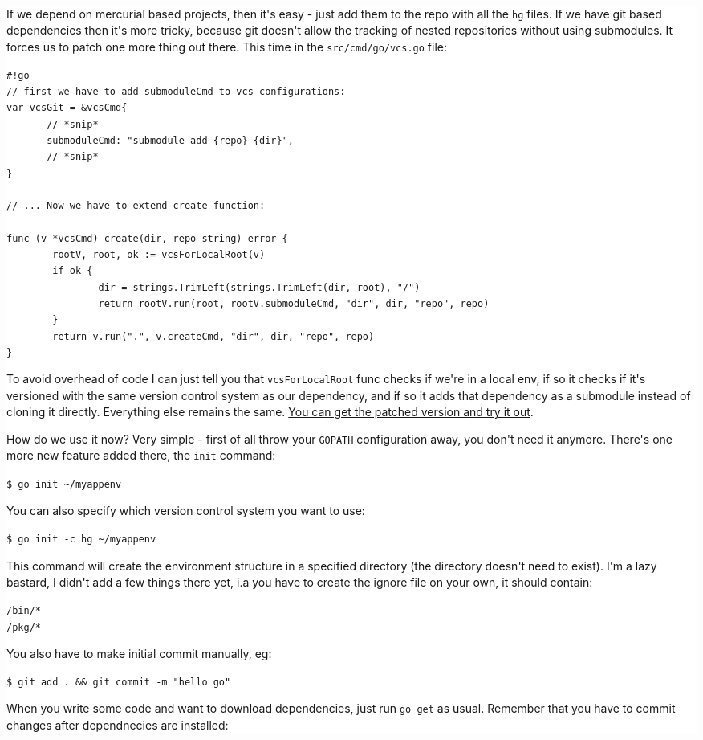 If we depend on mercurial based projects, then it's easy - just add them
to the repo with all the `hg` files. If we have git based dependencies
then it's more tricky, because git doesn't allow the tracking of nested repositories
without using submodules. It forces us to patch one more thing out there.
This time in the `src/cmd/go/vcs.go` file:

    #!go
    // first we have to add submoduleCmd to vcs configurations:
    var vcsGit = &vcsCmd{
           // *snip*
       	   submoduleCmd: "submodule add {repo} {dir}",
           // *snip*
    }
    
    // ... Now we have to extend create function:
    
    func (v *vcsCmd) create(dir, repo string) error {
	        rootV, root, ok := vcsForLocalRoot(v)
	        if ok {
		            dir = strings.TrimLeft(strings.TrimLeft(dir, root), "/")
		            return rootV.run(root, rootV.submoduleCmd, "dir", dir, "repo", repo)
	        }
	        return v.run(".", v.createCmd, "dir", dir, "repo", repo)
    }

To avoid overhead of code I can just tell you that `vcsForLocalRoot` func
checks if we're in a local env, if so it checks if it's versioned with
the same version control system as our dependency, and if so it adds that
dependency as a submodule instead of cloning it directly. Everything else 
remains the same. [You can get the patched version and try it out](http://code.google.com/r/chris-go/source/checkout).

How do we use it now? Very simple - first of all throw your `GOPATH` configuration
away, you don't need it anymore. There's one more new feature added there,
the `init` command:

    $ go init ~/myappenv
    
You can also specify which version control system you want to use:

    $ go init -c hg ~/myappenv
    
This command will create the environment structure in a specified directory
(the directory doesn't need to exist). I'm a lazy bastard, I didn't add a
few things there yet, i.a you have to create the ignore file on your own, 
it should contain:

    /bin/*
    /pkg/*
    
You also have to make initial commit manually, eg:

    $ git add . && git commit -m "hello go"
    
When you write some code and want to download dependencies, just run
`go get` as usual. Remember that you have to commit changes after 
dependnecies are installed:
